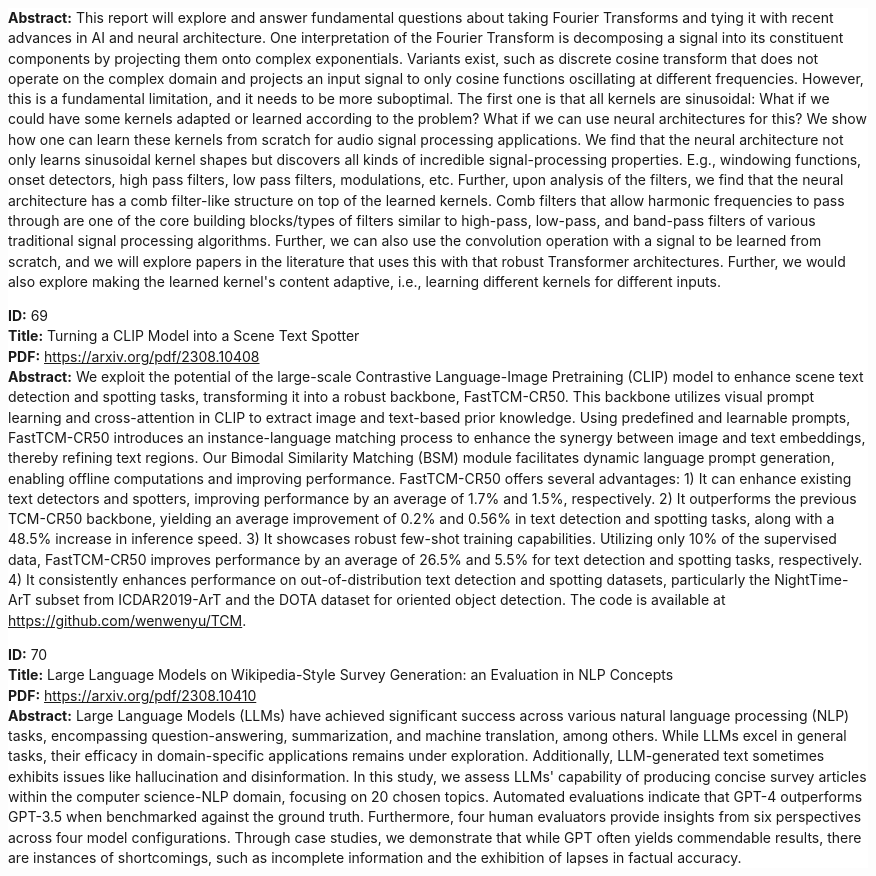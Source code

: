 **Abstract:** This report will explore and answer fundamental questions about taking Fourier Transforms and tying it with recent advances in AI and neural architecture. One interpretation of the Fourier Transform is decomposing a signal into its constituent components by projecting them onto complex exponentials. Variants exist, such as discrete cosine transform that does not operate on the complex domain and projects an input signal to only cosine functions oscillating at different frequencies. However, this is a fundamental limitation, and it needs to be more suboptimal. The first one is that all kernels are sinusoidal: What if we could have some kernels adapted or learned according to the problem? What if we can use neural architectures for this? We show how one can learn these kernels from scratch for audio signal processing applications. We find that the neural architecture not only learns sinusoidal kernel shapes but discovers all kinds of incredible signal-processing properties. E.g., windowing functions, onset detectors, high pass filters, low pass filters, modulations, etc. Further, upon analysis of the filters, we find that the neural architecture has a comb filter-like structure on top of the learned kernels. Comb filters that allow harmonic frequencies to pass through are one of the core building blocks/types of filters similar to high-pass, low-pass, and band-pass filters of various traditional signal processing algorithms. Further, we can also use the convolution operation with a signal to be learned from scratch, and we will explore papers in the literature that uses this with that robust Transformer architectures. Further, we would also explore making the learned kernel's content adaptive, i.e., learning different kernels for different inputs. 

**ID:** 69  
**Title:** Turning a CLIP Model into a Scene Text Spotter  
**PDF:** https://arxiv.org/pdf/2308.10408  
**Abstract:** We exploit the potential of the large-scale Contrastive Language-Image Pretraining (CLIP) model to enhance scene text detection and spotting tasks, transforming it into a robust backbone, FastTCM-CR50. This backbone utilizes visual prompt learning and cross-attention in CLIP to extract image and text-based prior knowledge. Using predefined and learnable prompts, FastTCM-CR50 introduces an instance-language matching process to enhance the synergy between image and text embeddings, thereby refining text regions. Our Bimodal Similarity Matching (BSM) module facilitates dynamic language prompt generation, enabling offline computations and improving performance. FastTCM-CR50 offers several advantages: 1) It can enhance existing text detectors and spotters, improving performance by an average of 1.7% and 1.5%, respectively. 2) It outperforms the previous TCM-CR50 backbone, yielding an average improvement of 0.2% and 0.56% in text detection and spotting tasks, along with a 48.5% increase in inference speed. 3) It showcases robust few-shot training capabilities. Utilizing only 10% of the supervised data, FastTCM-CR50 improves performance by an average of 26.5% and 5.5% for text detection and spotting tasks, respectively. 4) It consistently enhances performance on out-of-distribution text detection and spotting datasets, particularly the NightTime-ArT subset from ICDAR2019-ArT and the DOTA dataset for oriented object detection. The code is available at https://github.com/wenwenyu/TCM. 

**ID:** 70  
**Title:** Large Language Models on Wikipedia-Style Survey Generation: an  Evaluation in NLP Concepts  
**PDF:** https://arxiv.org/pdf/2308.10410  
**Abstract:** Large Language Models (LLMs) have achieved significant success across various natural language processing (NLP) tasks, encompassing question-answering, summarization, and machine translation, among others. While LLMs excel in general tasks, their efficacy in domain-specific applications remains under exploration. Additionally, LLM-generated text sometimes exhibits issues like hallucination and disinformation. In this study, we assess LLMs' capability of producing concise survey articles within the computer science-NLP domain, focusing on 20 chosen topics. Automated evaluations indicate that GPT-4 outperforms GPT-3.5 when benchmarked against the ground truth. Furthermore, four human evaluators provide insights from six perspectives across four model configurations. Through case studies, we demonstrate that while GPT often yields commendable results, there are instances of shortcomings, such as incomplete information and the exhibition of lapses in factual accuracy. 
